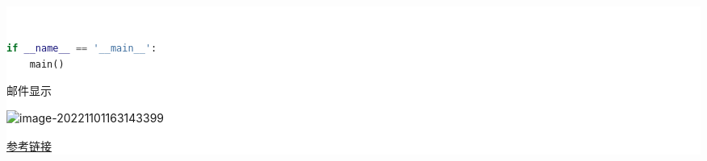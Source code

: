 ```python


if __name__ == '__main__':
    main()

```

邮件显示

![image-20221101163143399](C:\Users\dell\AppData\Roaming\Typora\typora-user-images\image-20221101163143399.png)















































[参考链接](https://www.cnblogs.com/shenh/p/14267345.html)